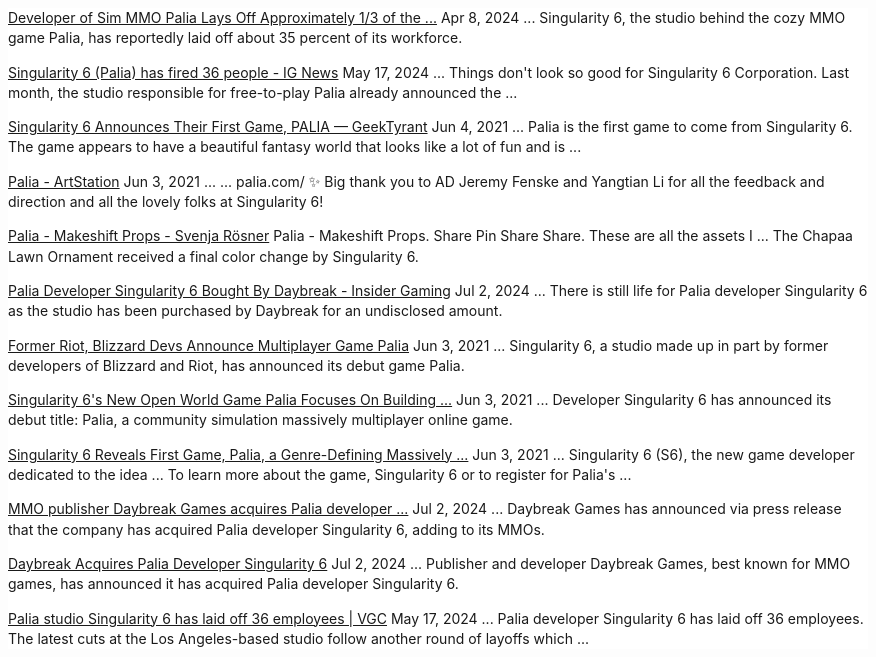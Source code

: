 [Developer of Sim MMO Palia Lays Off Approximately 1/3 of the ...](https://80.lv/articles/developer-of-sim-mmo-palia-lays-off-approximately-1-3-of-the-workforce/)
Apr 8, 2024 ... Singularity 6, the studio behind the cozy MMO game Palia, has reportedly laid off about 35 percent of its workforce.

[Singularity 6 (Palia) has fired 36 people - IG News](https://news.instant-gaming.com/en/articles/6436-singularity-6-palia-has-fired-36-people)
May 17, 2024 ... Things don't look so good for Singularity 6 Corporation. Last month, the studio responsible for free-to-play Palia already announced the ...

[Singularity 6 Announces Their First Game, PALIA — GeekTyrant](https://geektyrant.com/news/singularity-6-announces-their-first-game-palia)
Jun 4, 2021 ... Palia is the first game to come from Singularity 6. The game appears to have a beautiful fantasy world that looks like a lot of fun and is ...

[Palia - ArtStation](https://www.artstation.com/artwork/0n9kRy)
Jun 3, 2021 ... ... palia.com/ ✨ Big thank you to AD Jeremy Fenske and Yangtian Li for all the feedback and direction and all the lovely folks at Singularity 6!

[Palia - Makeshift Props - Svenja Rösner](https://schrahki.artstation.com/projects/lDKb85?album_id=1189451)
Palia - Makeshift Props. Share Pin Share Share. These are all the assets I ... The Chapaa Lawn Ornament received a final color change by Singularity 6.

[Palia Developer Singularity 6 Bought By Daybreak - Insider Gaming](https://insider-gaming.com/palia-developer-singularity-6-bought-by-daybreak/)
Jul 2, 2024 ... There is still life for Palia developer Singularity 6 as the studio has been purchased by Daybreak for an undisclosed amount.

[Former Riot, Blizzard Devs Announce Multiplayer Game Palia](https://gamerant.com/palia-announcement-trailer-singularity-6-community-sim/)
Jun 3, 2021 ... Singularity 6, a studio made up in part by former developers of Blizzard and Riot, has announced its debut game Palia.

[Singularity 6's New Open World Game Palia Focuses On Building ...](https://www.gamespot.com/articles/singularity-6s-new-open-world-game-palia-focuses-on-building-an-online-community/1100-6492311/)
Jun 3, 2021 ... Developer Singularity 6 has announced its debut title: Palia, a community simulation massively multiplayer online game.

[Singularity 6 Reveals First Game, Palia, a Genre-Defining Massively ...](https://www.businesswire.com/news/home/20210603005217/en/Singularity-6-Reveals-First-Game-Palia-a-Genre-Defining-Massively-Multiplayer-Community-Simulation-Game)
Jun 3, 2021 ... Singularity 6 (S6), the new game developer dedicated to the idea ... To learn more about the game, Singularity 6 or to register for Palia's ...

[MMO publisher Daybreak Games acquires Palia developer ...](https://www.destructoid.com/mmo-publisher-daybreak-games-acquires-palia-developer-singularity-6/)
Jul 2, 2024 ... Daybreak Games has announced via press release that the company has acquired Palia developer Singularity 6, adding to its MMOs.

[Daybreak Acquires Palia Developer Singularity 6](https://www.vgchartz.com/article/461633/daybreak-acquires-palia-developer-singularity-6/)
Jul 2, 2024 ... Publisher and developer Daybreak Games, best known for MMO games, has announced it has acquired Palia developer Singularity 6.

[Palia studio Singularity 6 has laid off 36 employees | VGC](https://www.videogameschronicle.com/news/palia-studio-singularity-6-has-laid-off-36-employees/)
May 17, 2024 ... Palia developer Singularity 6 has laid off 36 employees. The latest cuts at the Los Angeles-based studio follow another round of layoffs which ...
